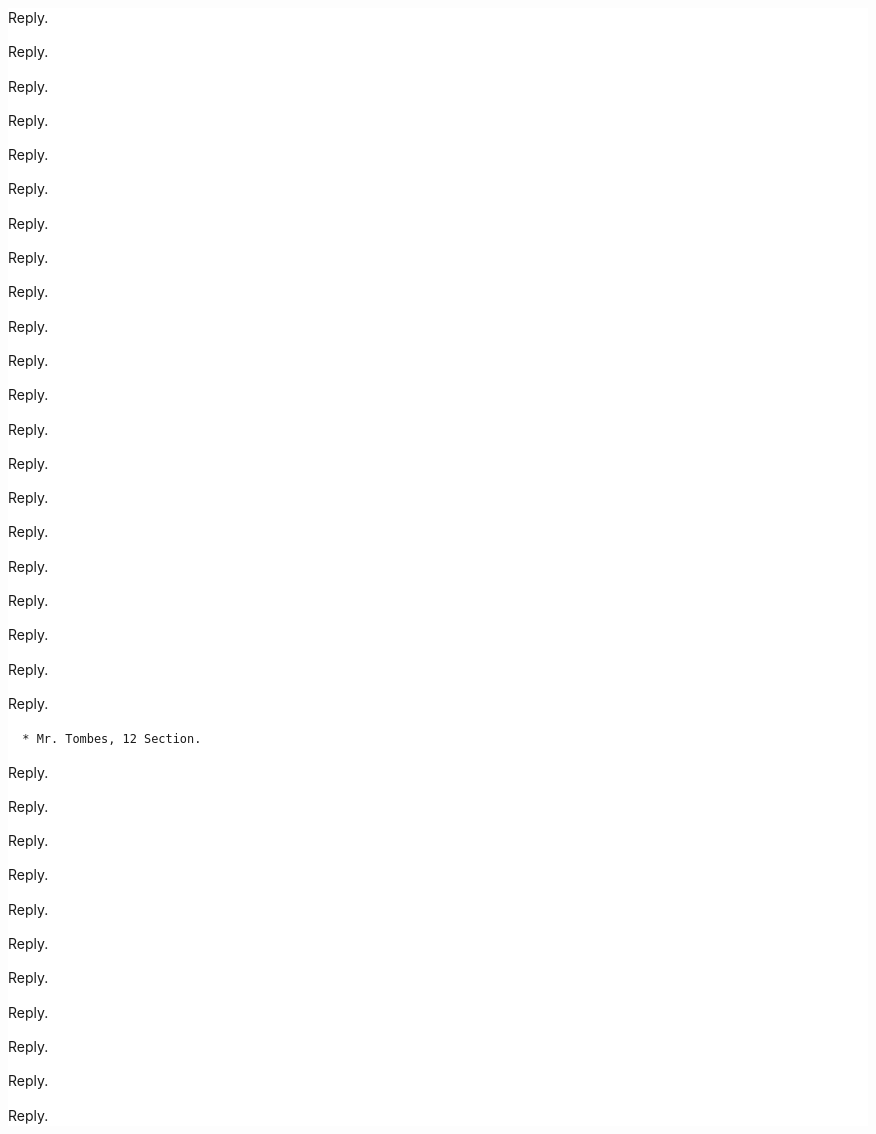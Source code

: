 Reply.

Reply.

Reply.

Reply.

Reply.

Reply.

Reply.

Reply.

Reply.

Reply.

Reply.

Reply.

Reply.

Reply.

Reply.

Reply.

Reply.

Reply.

Reply.

Reply.

Reply.

      * Mr. Tombes, 12 Section.

Reply.

Reply.

Reply.

Reply.

Reply.

Reply.

Reply.

Reply.

Reply.

Reply.

Reply.
